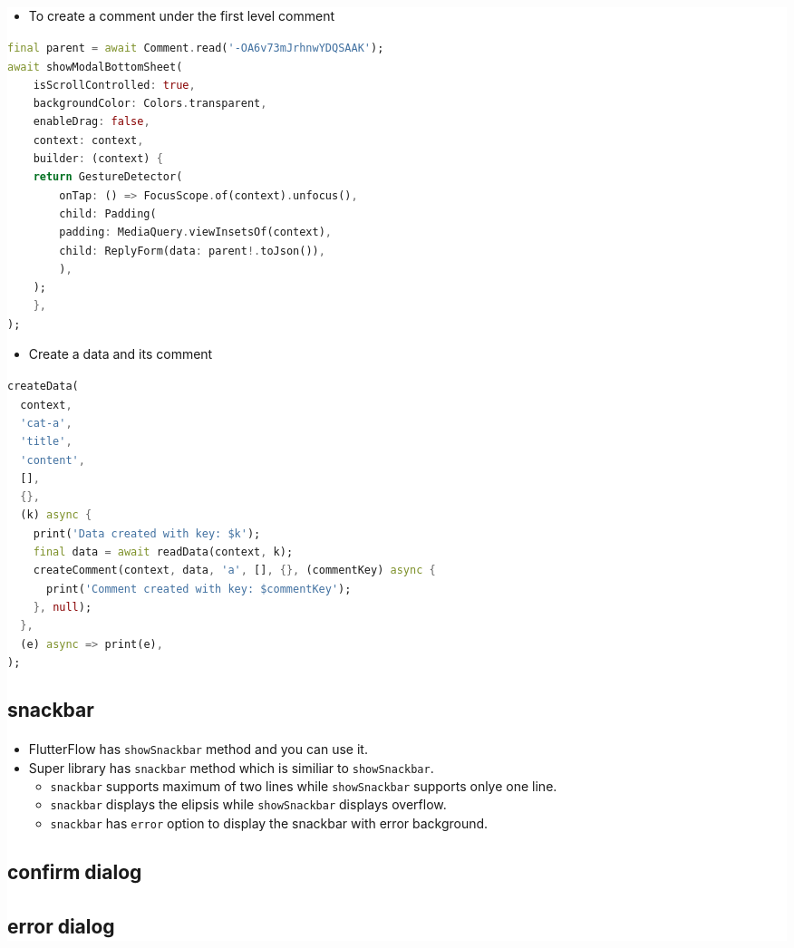 - To create a comment under the first level comment

```dart
final parent = await Comment.read('-OA6v73mJrhnwYDQSAAK');
await showModalBottomSheet(
    isScrollControlled: true,
    backgroundColor: Colors.transparent,
    enableDrag: false,
    context: context,
    builder: (context) {
    return GestureDetector(
        onTap: () => FocusScope.of(context).unfocus(),
        child: Padding(
        padding: MediaQuery.viewInsetsOf(context),
        child: ReplyForm(data: parent!.toJson()),
        ),
    );
    },
);
```

- Create a data and its comment

```dart
createData(
  context,
  'cat-a',
  'title',
  'content',
  [],
  {},
  (k) async {
    print('Data created with key: $k');
    final data = await readData(context, k);
    createComment(context, data, 'a', [], {}, (commentKey) async {
      print('Comment created with key: $commentKey');
    }, null);
  },
  (e) async => print(e),
);
```

## snackbar

- FlutterFlow has `showSnackbar` method and you can use it.
- Super library has `snackbar` method which is similiar to `showSnackbar`.
  - `snackbar` supports maximum of two lines while `showSnackbar` supports onlye one line.
  - `snackbar` displays the elipsis while `showSnackbar` displays overflow.
  - `snackbar` has `error` option to display the snackbar with error background.

## confirm dialog

## error dialog
